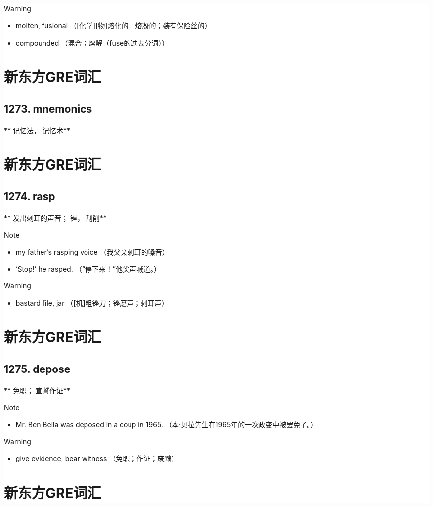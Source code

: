 > [!WARNING]
>
> - molten, fusional （[化学][物]熔化的，熔凝的；装有保险丝的）
>
> - compounded （混合；熔解（fuse的过去分词））
>

# 新东方GRE词汇

## 1273. mnemonics

** 记忆法， 记忆术**

# 新东方GRE词汇

## 1274. rasp

** 发出刺耳的声音； 锉， 刮削**

> [!NOTE]
>
> - my father’s rasping voice （我父亲刺耳的嗓音）
>
> - ‘Stop!’ he rasped. （“停下来！”他尖声喊道。）
>

> [!WARNING]
>
> - bastard file, jar （[机]粗锉刀；锉磨声；刺耳声）
>

# 新东方GRE词汇

## 1275. depose

** 免职； 宣誓作证**

> [!NOTE]
>
> - Mr. Ben Bella was deposed in a coup in 1965. （本·贝拉先生在1965年的一次政变中被罢免了。）
>

> [!WARNING]
>
> - give evidence, bear witness （免职；作证；废黜）
>

# 新东方GRE词汇
